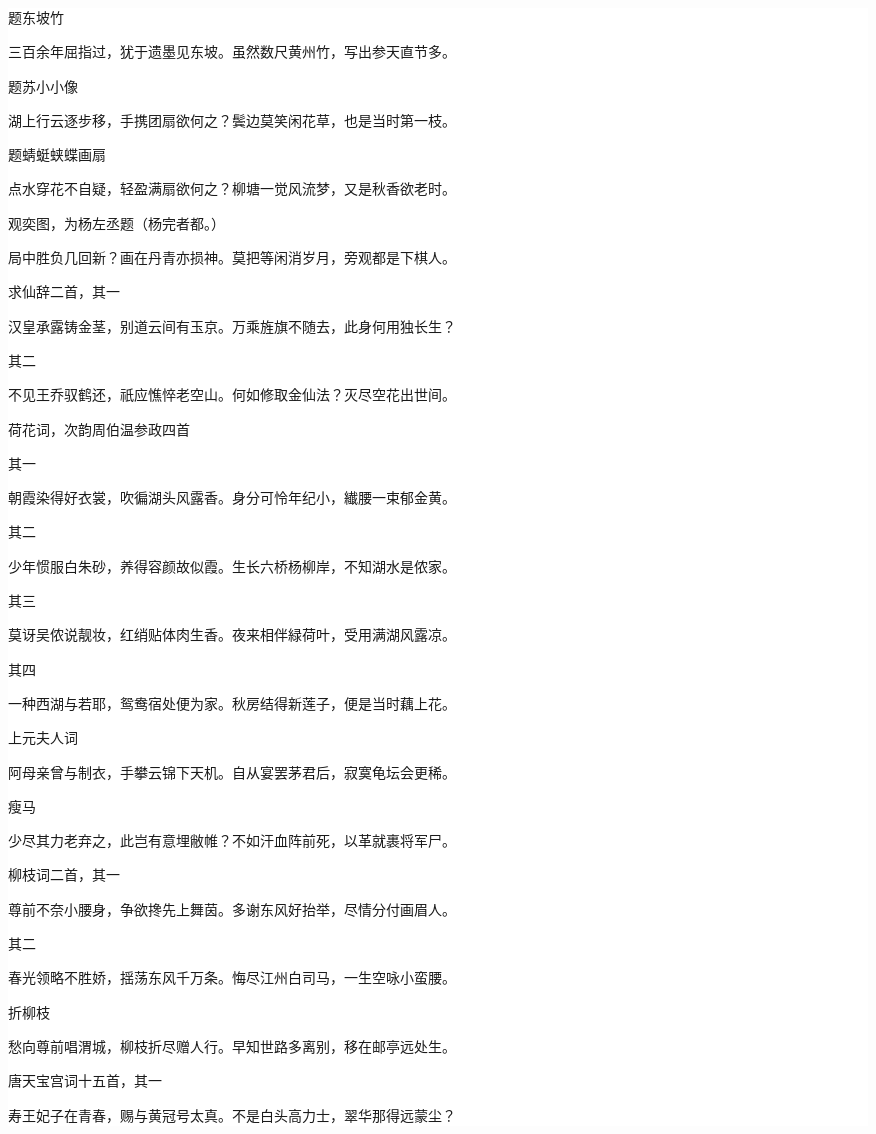 题东坡竹  

三百余年屈指过，犹于遗墨见东坡。虽然数尺黄州竹，写出参天直节多。  

题苏小小像  

湖上行云逐步移，手携团扇欲何之？鬓边莫笑闲花草，也是当时第一枝。  

题蜻蜓蛱蝶画扇  

点水穿花不自疑，轻盈满扇欲何之？柳塘一觉风流梦，又是秋香欲老时。  

观奕图，为杨左丞题（杨完者都。）  

局中胜负几回新？画在丹青亦损神。莫把等闲消岁月，旁观都是下棋人。  

求仙辞二首，其一  

汉皇承露铸金茎，别道云间有玉京。万乘旌旗不随去，此身何用独长生？  

其二  

不见王乔驭鹤还，祇应憔悴老空山。何如修取金仙法？灭尽空花出世间。  

荷花词，次韵周伯温参政四首  

其一  

朝霞染得好衣裳，吹徧湖头风露香。身分可怜年纪小，纎腰一束郁金黄。  

其二  

少年惯服白朱砂，养得容颜故似霞。生长六桥杨柳岸，不知湖水是侬家。  

其三  

莫讶吴侬说靓妆，红绡贴体肉生香。夜来相伴緑荷叶，受用满湖风露凉。  

其四  

一种西湖与若耶，鸳鸯宿处便为家。秋房结得新莲子，便是当时藕上花。  

上元夫人词  

阿母亲曾与制衣，手攀云锦下天机。自从宴罢茅君后，寂寞龟坛会更稀。  

瘦马  

少尽其力老弃之，此岂有意埋敝帷？不如汗血阵前死，以革就裹将军尸。  

柳枝词二首，其一  

尊前不奈小腰身，争欲搀先上舞茵。多谢东风好抬举，尽情分付画眉人。  

其二  

春光领略不胜娇，揺荡东风千万条。悔尽江州白司马，一生空咏小蛮腰。  

折柳枝  

愁向尊前唱渭城，柳枝折尽赠人行。早知世路多离别，移在邮亭远处生。  

唐天宝宫词十五首，其一  

寿王妃子在青春，赐与黄冠号太真。不是白头高力士，翠华那得远蒙尘？  
